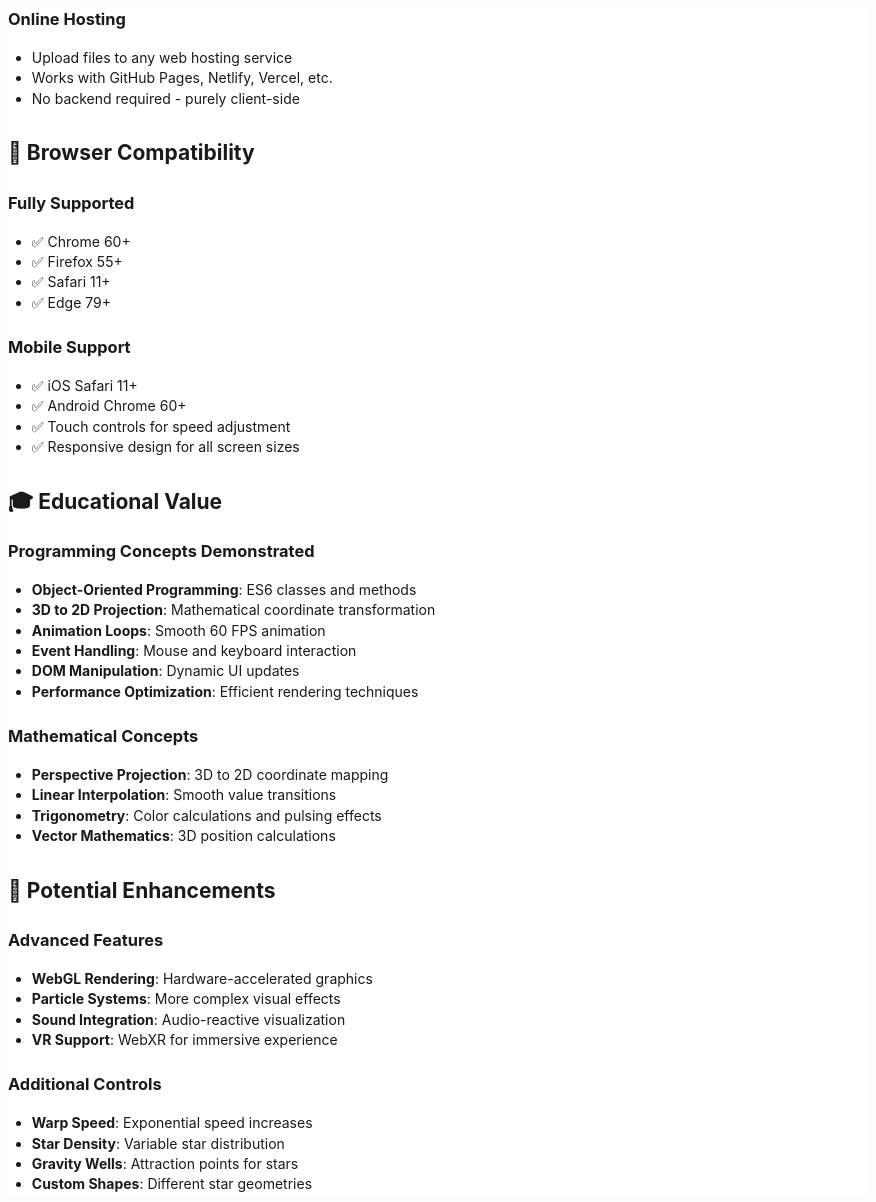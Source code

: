 ### Online Hosting
- Upload files to any web hosting service
- Works with GitHub Pages, Netlify, Vercel, etc.
- No backend required - purely client-side

## 📱 Browser Compatibility

### Fully Supported
- ✅ Chrome 60+
- ✅ Firefox 55+
- ✅ Safari 11+
- ✅ Edge 79+

### Mobile Support
- ✅ iOS Safari 11+
- ✅ Android Chrome 60+
- ✅ Touch controls for speed adjustment
- ✅ Responsive design for all screen sizes

## 🎓 Educational Value

### Programming Concepts Demonstrated
- **Object-Oriented Programming**: ES6 classes and methods
- **3D to 2D Projection**: Mathematical coordinate transformation
- **Animation Loops**: Smooth 60 FPS animation
- **Event Handling**: Mouse and keyboard interaction
- **DOM Manipulation**: Dynamic UI updates
- **Performance Optimization**: Efficient rendering techniques

### Mathematical Concepts
- **Perspective Projection**: 3D to 2D coordinate mapping
- **Linear Interpolation**: Smooth value transitions
- **Trigonometry**: Color calculations and pulsing effects
- **Vector Mathematics**: 3D position calculations

## 🚀 Potential Enhancements

### Advanced Features
- **WebGL Rendering**: Hardware-accelerated graphics
- **Particle Systems**: More complex visual effects
- **Sound Integration**: Audio-reactive visualization
- **VR Support**: WebXR for immersive experience

### Additional Controls
- **Warp Speed**: Exponential speed increases
- **Star Density**: Variable star distribution
- **Gravity Wells**: Attraction points for stars
- **Custom Shapes**: Different star geometries
